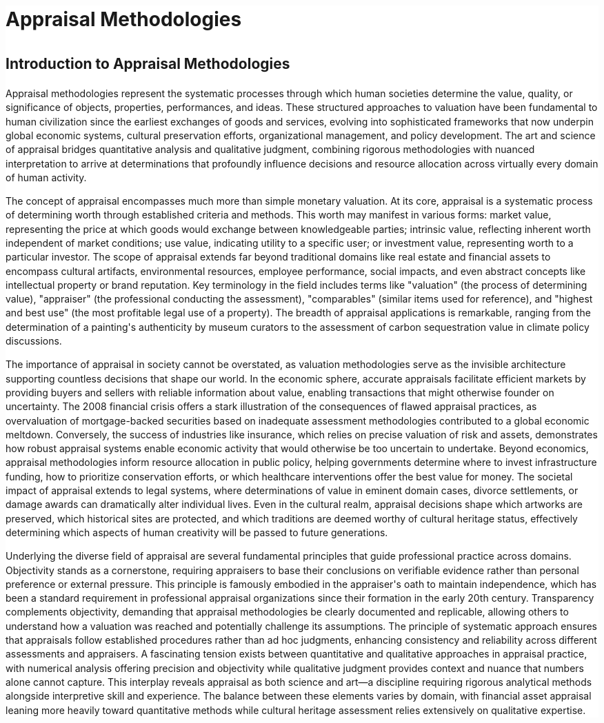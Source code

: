
# Appraisal Methodologies

## Introduction to Appraisal Methodologies

Appraisal methodologies represent the systematic processes through which human societies determine the value, quality, or significance of objects, properties, performances, and ideas. These structured approaches to valuation have been fundamental to human civilization since the earliest exchanges of goods and services, evolving into sophisticated frameworks that now underpin global economic systems, cultural preservation efforts, organizational management, and policy development. The art and science of appraisal bridges quantitative analysis and qualitative judgment, combining rigorous methodologies with nuanced interpretation to arrive at determinations that profoundly influence decisions and resource allocation across virtually every domain of human activity.

The concept of appraisal encompasses much more than simple monetary valuation. At its core, appraisal is a systematic process of determining worth through established criteria and methods. This worth may manifest in various forms: market value, representing the price at which goods would exchange between knowledgeable parties; intrinsic value, reflecting inherent worth independent of market conditions; use value, indicating utility to a specific user; or investment value, representing worth to a particular investor. The scope of appraisal extends far beyond traditional domains like real estate and financial assets to encompass cultural artifacts, environmental resources, employee performance, social impacts, and even abstract concepts like intellectual property or brand reputation. Key terminology in the field includes terms like "valuation" (the process of determining value), "appraiser" (the professional conducting the assessment), "comparables" (similar items used for reference), and "highest and best use" (the most profitable legal use of a property). The breadth of appraisal applications is remarkable, ranging from the determination of a painting's authenticity by museum curators to the assessment of carbon sequestration value in climate policy discussions.

The importance of appraisal in society cannot be overstated, as valuation methodologies serve as the invisible architecture supporting countless decisions that shape our world. In the economic sphere, accurate appraisals facilitate efficient markets by providing buyers and sellers with reliable information about value, enabling transactions that might otherwise founder on uncertainty. The 2008 financial crisis offers a stark illustration of the consequences of flawed appraisal practices, as overvaluation of mortgage-backed securities based on inadequate assessment methodologies contributed to a global economic meltdown. Conversely, the success of industries like insurance, which relies on precise valuation of risk and assets, demonstrates how robust appraisal systems enable economic activity that would otherwise be too uncertain to undertake. Beyond economics, appraisal methodologies inform resource allocation in public policy, helping governments determine where to invest infrastructure funding, how to prioritize conservation efforts, or which healthcare interventions offer the best value for money. The societal impact of appraisal extends to legal systems, where determinations of value in eminent domain cases, divorce settlements, or damage awards can dramatically alter individual lives. Even in the cultural realm, appraisal decisions shape which artworks are preserved, which historical sites are protected, and which traditions are deemed worthy of cultural heritage status, effectively determining which aspects of human creativity will be passed to future generations.

Underlying the diverse field of appraisal are several fundamental principles that guide professional practice across domains. Objectivity stands as a cornerstone, requiring appraisers to base their conclusions on verifiable evidence rather than personal preference or external pressure. This principle is famously embodied in the appraiser's oath to maintain independence, which has been a standard requirement in professional appraisal organizations since their formation in the early 20th century. Transparency complements objectivity, demanding that appraisal methodologies be clearly documented and replicable, allowing others to understand how a valuation was reached and potentially challenge its assumptions. The principle of systematic approach ensures that appraisals follow established procedures rather than ad hoc judgments, enhancing consistency and reliability across different assessments and appraisers. A fascinating tension exists between quantitative and qualitative approaches in appraisal practice, with numerical analysis offering precision and objectivity while qualitative judgment provides context and nuance that numbers alone cannot capture. This interplay reveals appraisal as both science and art—a discipline requiring rigorous analytical methods alongside interpretive skill and experience. The balance between these elements varies by domain, with financial asset appraisal leaning more heavily toward quantitative methods while cultural heritage assessment relies extensively on qualitative expertise.
